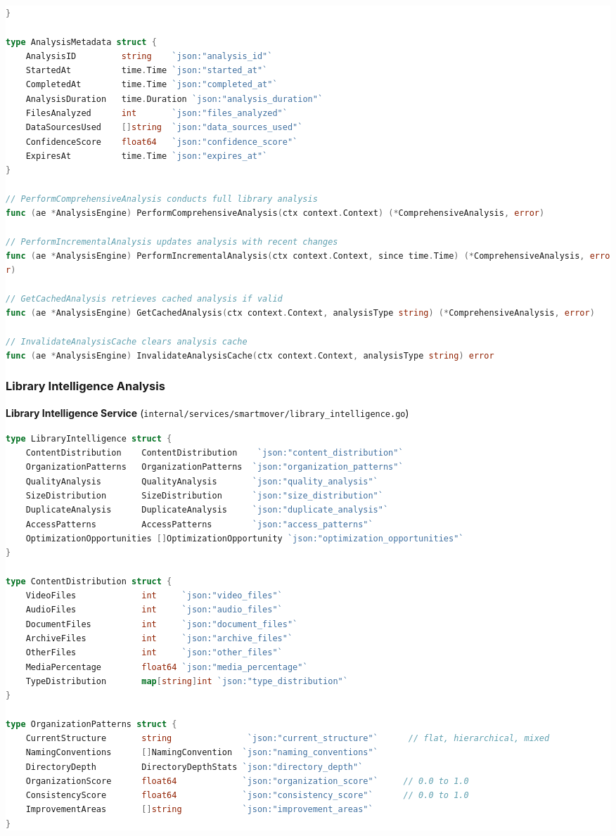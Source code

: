 ```go
}

type AnalysisMetadata struct {
    AnalysisID         string    `json:"analysis_id"`
    StartedAt          time.Time `json:"started_at"`
    CompletedAt        time.Time `json:"completed_at"`
    AnalysisDuration   time.Duration `json:"analysis_duration"`
    FilesAnalyzed      int       `json:"files_analyzed"`
    DataSourcesUsed    []string  `json:"data_sources_used"`
    ConfidenceScore    float64   `json:"confidence_score"`
    ExpiresAt          time.Time `json:"expires_at"`
}

// PerformComprehensiveAnalysis conducts full library analysis
func (ae *AnalysisEngine) PerformComprehensiveAnalysis(ctx context.Context) (*ComprehensiveAnalysis, error)

// PerformIncrementalAnalysis updates analysis with recent changes
func (ae *AnalysisEngine) PerformIncrementalAnalysis(ctx context.Context, since time.Time) (*ComprehensiveAnalysis, error)

// GetCachedAnalysis retrieves cached analysis if valid
func (ae *AnalysisEngine) GetCachedAnalysis(ctx context.Context, analysisType string) (*ComprehensiveAnalysis, error)

// InvalidateAnalysisCache clears analysis cache
func (ae *AnalysisEngine) InvalidateAnalysisCache(ctx context.Context, analysisType string) error
```

### Library Intelligence Analysis

**Library Intelligence Service** (`internal/services/smartmover/library_intelligence.go`)
```go
type LibraryIntelligence struct {
    ContentDistribution    ContentDistribution    `json:"content_distribution"`
    OrganizationPatterns   OrganizationPatterns  `json:"organization_patterns"`
    QualityAnalysis        QualityAnalysis       `json:"quality_analysis"`
    SizeDistribution       SizeDistribution      `json:"size_distribution"`
    DuplicateAnalysis      DuplicateAnalysis     `json:"duplicate_analysis"`
    AccessPatterns         AccessPatterns        `json:"access_patterns"`
    OptimizationOpportunities []OptimizationOpportunity `json:"optimization_opportunities"`
}

type ContentDistribution struct {
    VideoFiles             int     `json:"video_files"`
    AudioFiles             int     `json:"audio_files"`
    DocumentFiles          int     `json:"document_files"`
    ArchiveFiles           int     `json:"archive_files"`
    OtherFiles             int     `json:"other_files"`
    MediaPercentage        float64 `json:"media_percentage"`
    TypeDistribution       map[string]int `json:"type_distribution"`
}

type OrganizationPatterns struct {
    CurrentStructure       string               `json:"current_structure"`      // flat, hierarchical, mixed
    NamingConventions      []NamingConvention  `json:"naming_conventions"`
    DirectoryDepth         DirectoryDepthStats `json:"directory_depth"`
    OrganizationScore      float64             `json:"organization_score"`     // 0.0 to 1.0
    ConsistencyScore       float64             `json:"consistency_score"`      // 0.0 to 1.0
    ImprovementAreas       []string            `json:"improvement_areas"`
}

```